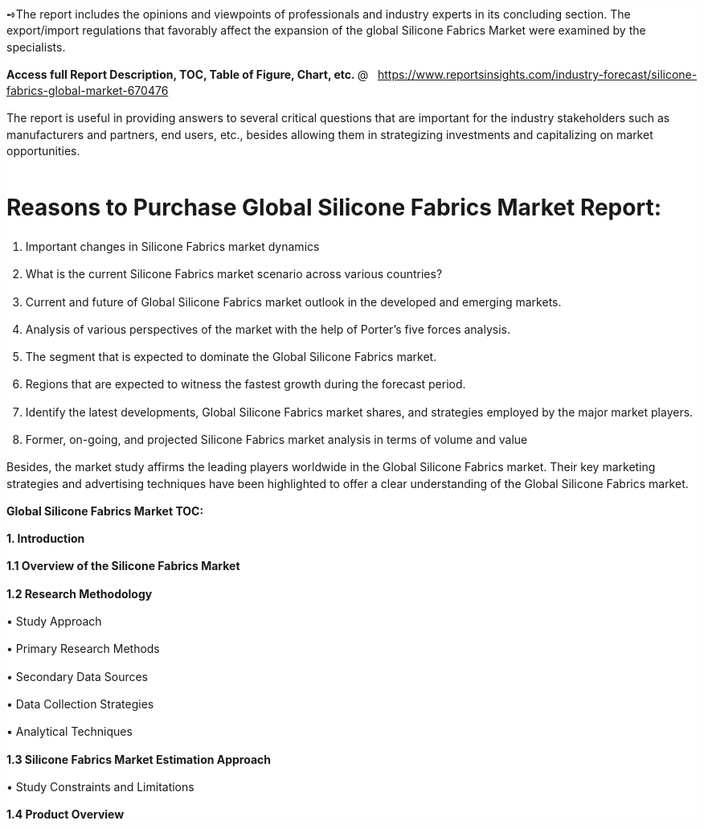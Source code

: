 ➺The report includes the opinions and viewpoints of professionals and industry experts in its concluding section. The export/import regulations that favorably affect the expansion of the global Silicone Fabrics  Market were examined by the specialists.

<strong>Access full Report Description, TOC, Table of Figure, Chart, etc. </strong>@   <a href=https://www.reportsinsights.com/industry-forecast/silicone-fabrics-global-market-670476 style=color:#0000ff;>https://www.reportsinsights.com/industry-forecast/silicone-fabrics-global-market-670476</a>

The report is useful in providing answers to several critical questions that are important for the industry stakeholders such as manufacturers and partners, end users, etc., besides allowing them in strategizing investments and capitalizing on market opportunities.

# <strong>Reasons to Purchase Global Silicone Fabrics  Market Report:</strong>

1. Important changes in Silicone Fabrics  market dynamics

2. What is the current Silicone Fabrics  market scenario across various countries?

3. Current and future of Global Silicone Fabrics  market outlook in the developed and emerging markets.

4. Analysis of various perspectives of the market with the help of Porter’s five forces analysis.

5. The segment that is expected to dominate the Global Silicone Fabrics  market.

6. Regions that are expected to witness the fastest growth during the forecast period.

7. Identify the latest developments, Global Silicone Fabrics  market shares, and strategies employed by the major market players.

8. Former, on-going, and projected Silicone Fabrics  market analysis in terms of volume and value

Besides, the market study affirms the leading players worldwide in the Global Silicone Fabrics  market. Their key marketing strategies and advertising techniques have been highlighted to offer a clear understanding of the Global Silicone Fabrics  market.

<strong>Global Silicone Fabrics  Market TOC:</strong>

<strong>1. Introduction</strong>

<strong>1.1 Overview of the Silicone Fabrics  Market</strong>

<strong>1.2 Research Methodology</strong>

• Study Approach

• Primary Research Methods

• Secondary Data Sources

• Data Collection Strategies

• Analytical Techniques

<strong>1.3 Silicone Fabrics  Market Estimation Approach</strong>

• Study Constraints and Limitations

<strong>1.4 Product Overview</strong>
